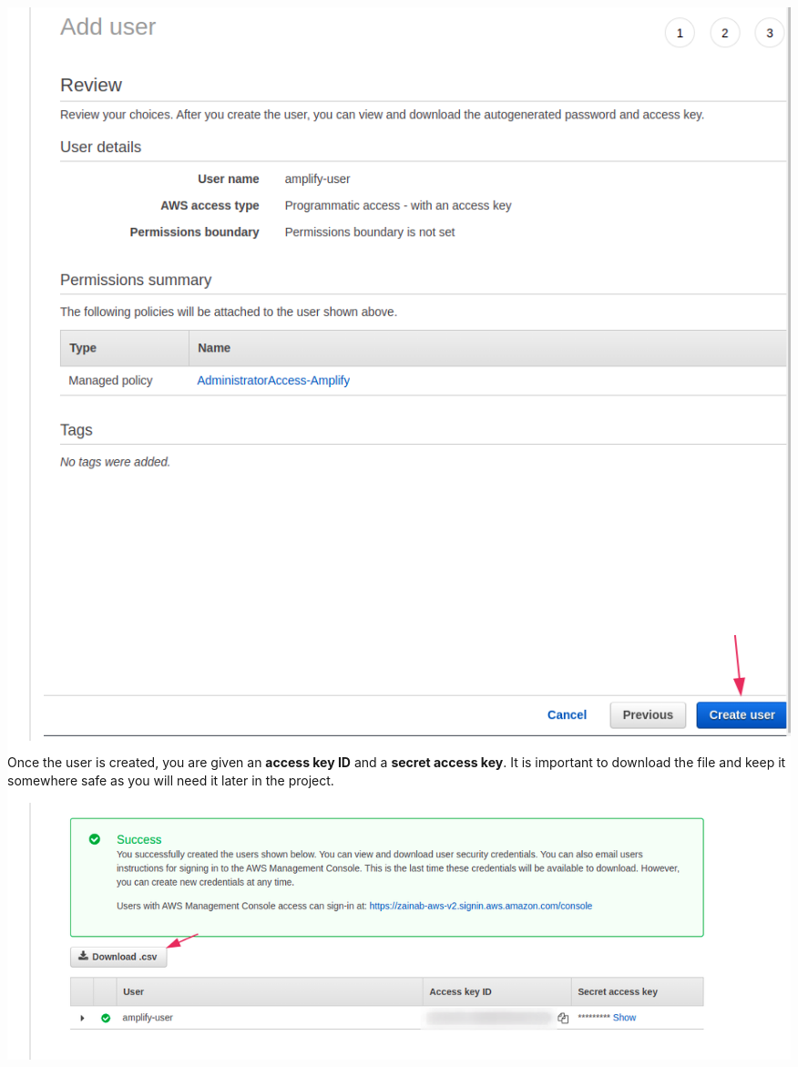 >![](./images/amplify7.png)


Once the user is created, you are given an **access key ID** and a **secret access key**. It is important to download the file and keep it somewhere safe as you will need it later in the project. 

>![](./images/amplify8.png)
